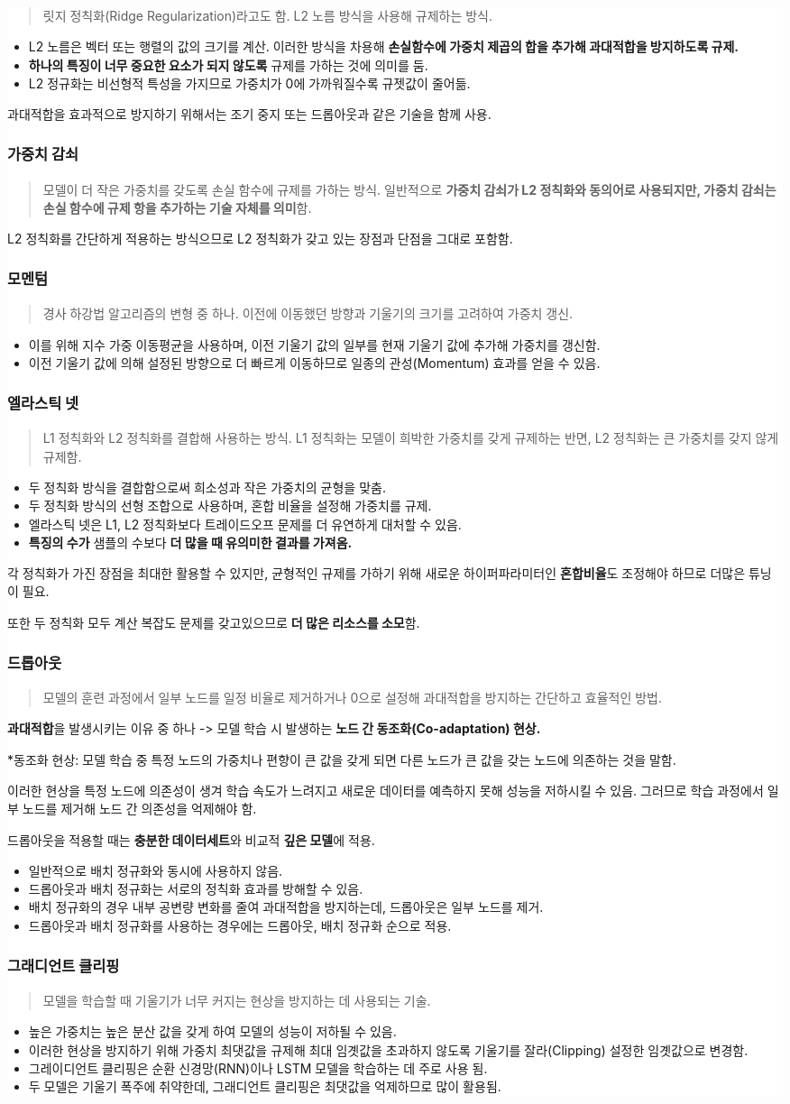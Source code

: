 > 릿지 정칙화(Ridge Regularization)라고도 함. L2 노름 방식을 사용해 규제하는 방식.

- L2 노름은 벡터 또는 행렬의 값의 크기를 계산. 이러한 방식을 차용해 **손실함수에 가중치 제곱의 합을 추가해 과대적합을 방지하도록 규제.**
- **하나의 특징이 너무 중요한 요소가 되지 않도록** 규제를 가하는 것에 의미를 둠.
- L2 정규화는 비선형적 특성을 가지므로 가중치가 0에 가까워질수록 규젯값이 줄어듦.

과대적합을 효과적으로 방지하기 위해서는 조기 중지 또는 드롭아웃과 같은 기술을 함께 사용.

### 가중치 감쇠

> 모델이 더 작은 가중치를 갖도록 손실 함수에 규제를 가하는 방식. 일반적으로 **가중치 감쇠가 L2 정칙화와 동의어로 사용되지만, 가중치 감쇠는 손실 함수에 규제 항을 추가하는 기술 자체를 의미**함.

L2 정칙화를 간단하게 적용하는 방식으므로 L2 정칙화가 갖고 있는 장점과 단점을 그대로 포함함.

### 모멘텀

> 경사 하강법 알고리즘의 변형 중 하나. 이전에 이동했던 방향과 기울기의 크기를 고려하여 가중치 갱신.

- 이를 위해 지수 가중 이동평균을 사용하며, 이전 기울기 값의 일부를 현재 기울기 값에 추가해 가중치를 갱신함.
- 이전 기울기 값에 의해 설정된 방향으로 더 빠르게 이동하므로 일종의 관성(Momentum) 효과를 얻을 수 있음.

### 엘라스틱 넷

> L1 정칙화와 L2 정칙화를 결합해 사용하는 방식. L1 정칙화는 모델이 희박한 가중치를 갖게 규제하는 반면, L2 정칙화는 큰 가중치를 갖지 않게 규제함.

- 두 정칙화 방식을 결합함으로써 희소성과 작은 가중치의 균형을 맞춤.
- 두 정칙화 방식의 선형 조합으로 사용하며, 혼합 비율을 설정해 가중치를 규제.
- 엘라스틱 넷은 L1, L2 정칙화보다 트레이드오프 문제를 더 유연하게 대처할 수 있음.
- **특징의 수가** 샘플의 수보다 **더 많을 때 유의미한 결과를 가져옴.**

각 정칙화가 가진 장점을 최대한 활용할 수 있지만, 균형적인 규제를 가하기 위해 새로운 하이퍼파라미터인 **혼합비율**도 조정해야 하므로 더많은 튜닝이 필요.

또한 두 정칙화 모두 계산 복잡도 문제를 갖고있으므로 **더 많은 리소스를 소모**함.

### 드롭아웃

> 모델의 훈련 과정에서 일부 노드를 일정 비율로 제거하거나 0으로 설정해 과대적합을 방지하는 간단하고 효율적인 방법.

**과대적합**을 발생시키는 이유 중 하나 -> 모델 학습 시 발생하는 **노드 간 동조화(Co-adaptation) 현상.**

\*동조화 현상: 모델 학습 중 특정 노드의 가중치나 편향이 큰 값을 갖게 되면 다른 노드가 큰 값을 갖는 노드에 의존하는 것을 말함.

이러한 현상을 특정 노드에 의존성이 생겨 학습 속도가 느려지고 새로운 데이터를 예측하지 못해 성능을 저하시킬 수 있음. 그러므로 학습 과정에서 일부 노드를 제거해 노드 간 의존성을 억제해야 함.

드롭아웃을 적용할 때는 **충분한 데이터세트**와 비교적 **깊은 모델**에 적용.

- 일반적으로 배치 정규화와 동시에 사용하지 않음.
- 드롭아웃과 배치 정규화는 서로의 정칙화 효과를 방해할 수 있음.
- 배치 정규화의 경우 내부 공변량 변화를 줄여 과대적합을 방지하는데, 드롭아웃은 일부 노드를 제거.
- 드롭아웃과 배치 정규화를 사용하는 경우에는 드롭아웃, 배치 정규화 순으로 적용.

### 그래디언트 클리핑

> 모델을 학습할 때 기울기가 너무 커지는 현상을 방지하는 데 사용되는 기술.

- 높은 가중치는 높은 분산 값을 갖게 하여 모델의 성능이 저하될 수 있음.
- 이러한 현상을 방지하기 위해 가중치 최댓값을 규제해 최대 임곗값을 초과하지 않도록 기울기를 잘라(Clipping) 설정한 임곗값으로 변경함.
- 그레이디언트 클리핑은 순환 신경망(RNN)이나 LSTM 모델을 학습하는 데 주로 사용 됨.
- 두 모델은 기울기 폭주에 취약한데, 그래디언트 클리핑은 최댓값을 억제하므로 많이 활용됨.
